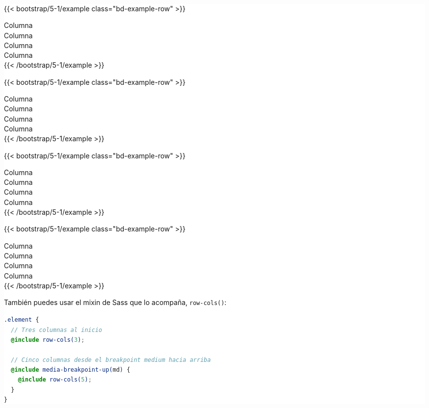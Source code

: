 {{< bootstrap/5-1/example class="bd-example-row" >}}
<div class="container">
  <div class="row row-cols-auto">
    <div class="col">Columna</div>
    <div class="col">Columna</div>
    <div class="col">Columna</div>
    <div class="col">Columna</div>
  </div>
</div>
{{< /bootstrap/5-1/example >}}

{{< bootstrap/5-1/example class="bd-example-row" >}}
<div class="container">
  <div class="row row-cols-4">
    <div class="col">Columna</div>
    <div class="col">Columna</div>
    <div class="col">Columna</div>
    <div class="col">Columna</div>
  </div>
</div>
{{< /bootstrap/5-1/example >}}

{{< bootstrap/5-1/example class="bd-example-row" >}}
<div class="container">
  <div class="row row-cols-4">
    <div class="col">Columna</div>
    <div class="col">Columna</div>
    <div class="col-6">Columna</div>
    <div class="col">Columna</div>
  </div>
</div>
{{< /bootstrap/5-1/example >}}

{{< bootstrap/5-1/example class="bd-example-row" >}}
<div class="container">
  <div class="row row-cols-1 row-cols-sm-2 row-cols-md-4">
    <div class="col">Columna</div>
    <div class="col">Columna</div>
    <div class="col">Columna</div>
    <div class="col">Columna</div>
  </div>
</div>
{{< /bootstrap/5-1/example >}}

También puedes usar el mixin de Sass que lo acompaña, `row-cols()`:

```scss
.element {
  // Tres columnas al inicio
  @include row-cols(3);

  // Cinco columnas desde el breakpoint medium hacia arriba
  @include media-breakpoint-up(md) {
    @include row-cols(5);
  }
}
```
